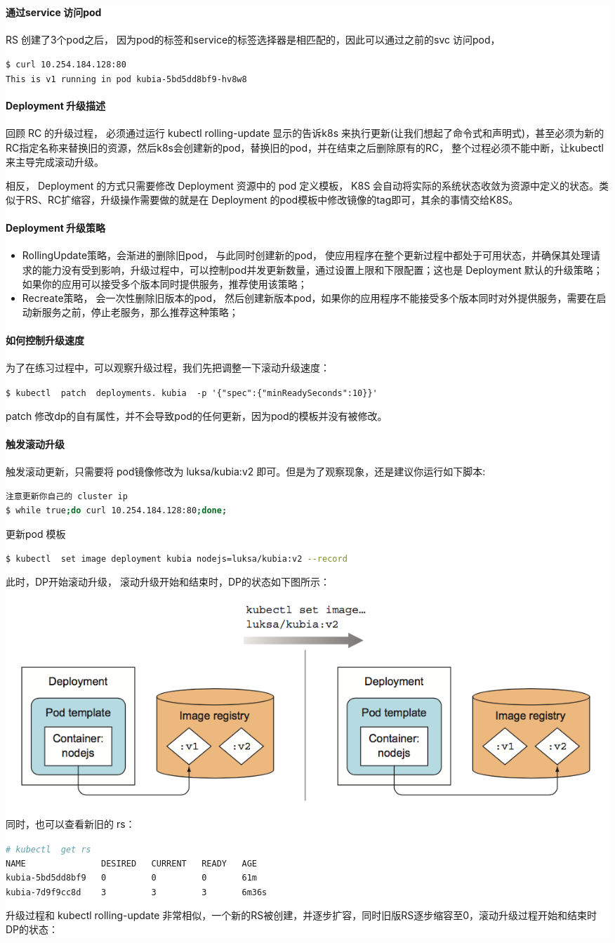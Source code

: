 #### 通过service 访问pod
RS 创建了3个pod之后， 因为pod的标签和service的标签选择器是相匹配的，因此可以通过之前的svc 访问pod，
```bash
$ curl 10.254.184.128:80
This is v1 running in pod kubia-5bd5dd8bf9-hv8w8
```
#### Deployment 升级描述
回顾 RC 的升级过程， 必须通过运行 kubectl rolling-update 显示的告诉k8s 来执行更新(让我们想起了命令式和声明式)，甚至必须为新的RC指定名称来替换旧的资源，然后k8s会创建新的pod，替换旧的pod，并在结束之后删除原有的RC， 整个过程必须不能中断，让kubectl 来主导完成滚动升级。

相反， Deployment 的方式只需要修改 Deployment 资源中的 pod 定义模板， K8S 会自动将实际的系统状态收敛为资源中定义的状态。类似于RS、RC扩缩容，升级操作需要做的就是在 Deployment 的pod模板中修改镜像的tag即可，其余的事情交给K8S。
#### Deployment 升级策略
- RollingUpdate策略，会渐进的删除旧pod， 与此同时创建新的pod， 使应用程序在整个更新过程中都处于可用状态，并确保其处理请求的能力没有受到影响，升级过程中，可以控制pod并发更新数量，通过设置上限和下限配置；这也是 Deployment 默认的升级策略；如果你的应用可以接受多个版本同时提供服务，推荐使用该策略；
- Recreate策略， 会一次性删除旧版本的pod， 然后创建新版本pod，如果你的应用程序不能接受多个版本同时对外提供服务，需要在启动新服务之前，停止老服务，那么推荐这种策略；

#### 如何控制升级速度
为了在练习过程中，可以观察升级过程，我们先把调整一下滚动升级速度：
```
$ kubectl  patch  deployments. kubia  -p '{"spec":{"minReadySeconds":10}}'
```
patch 修改dp的自有属性，并不会导致pod的任何更新，因为pod的模板并没有被修改。

#### 触发滚动升级
触发滚动更新，只需要将 pod镜像修改为 luksa/kubia:v2 即可。但是为了观察现象，还是建议你运行如下脚本:
```bash
注意更新你自己的 cluster ip
$ while true;do curl 10.254.184.128:80;done;
```
更新pod 模板
```bash
$ kubectl  set image deployment kubia nodejs=luksa/kubia:v2 --record
```
此时，DP开始滚动升级， 滚动升级开始和结束时，DP的状态如下图所示：
![dp-rolling-update](/images/dp-rolling-update.png)
同时，也可以查看新旧的 rs：
```bash
# kubectl  get rs
NAME               DESIRED   CURRENT   READY   AGE
kubia-5bd5dd8bf9   0         0         0       61m
kubia-7d9f9cc8d    3         3         3       6m36s
```
升级过程和 kubectl rolling-update 非常相似，一个新的RS被创建，并逐步扩容，同时旧版RS逐步缩容至0，滚动升级过程开始和结束时DP的状态：